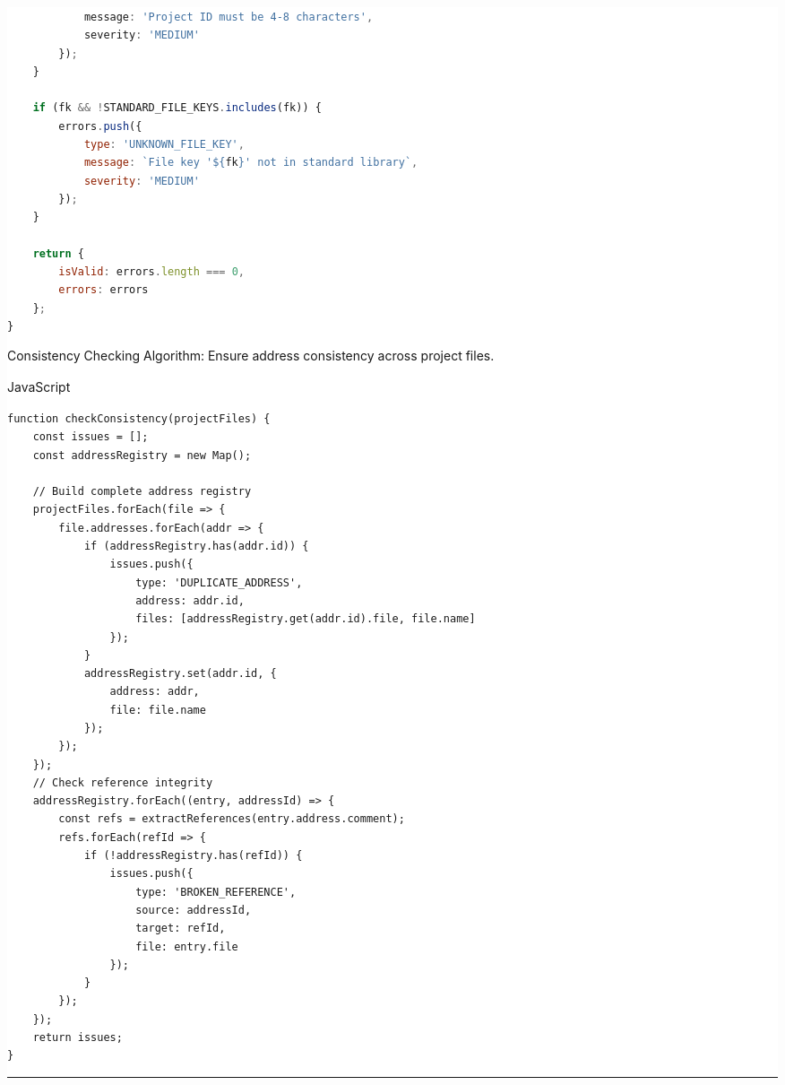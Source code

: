 ```javascript
            message: 'Project ID must be 4-8 characters',
            severity: 'MEDIUM'
        });
    }

    if (fk && !STANDARD_FILE_KEYS.includes(fk)) {
        errors.push({
            type: 'UNKNOWN_FILE_KEY',
            message: `File key '${fk}' not in standard library`,
            severity: 'MEDIUM'
        });
    }

    return {
        isValid: errors.length === 0,
        errors: errors
    };
}
```
Consistency Checking
Algorithm: Ensure address consistency across project files.

JavaScript
```
function checkConsistency(projectFiles) {
    const issues = [];
    const addressRegistry = new Map();

    // Build complete address registry
    projectFiles.forEach(file => {
        file.addresses.forEach(addr => {
            if (addressRegistry.has(addr.id)) {
                issues.push({
                    type: 'DUPLICATE_ADDRESS',
                    address: addr.id,
                    files: [addressRegistry.get(addr.id).file, file.name]
                });
            }
            addressRegistry.set(addr.id, {
                address: addr,
                file: file.name
            });
        });
    });
    // Check reference integrity
    addressRegistry.forEach((entry, addressId) => {
        const refs = extractReferences(entry.address.comment);
        refs.forEach(refId => {
            if (!addressRegistry.has(refId)) {
                issues.push({
                    type: 'BROKEN_REFERENCE',
                    source: addressId,
                    target: refId,
                    file: entry.file
                });
            }
        });
    });
    return issues;
}
```
---
